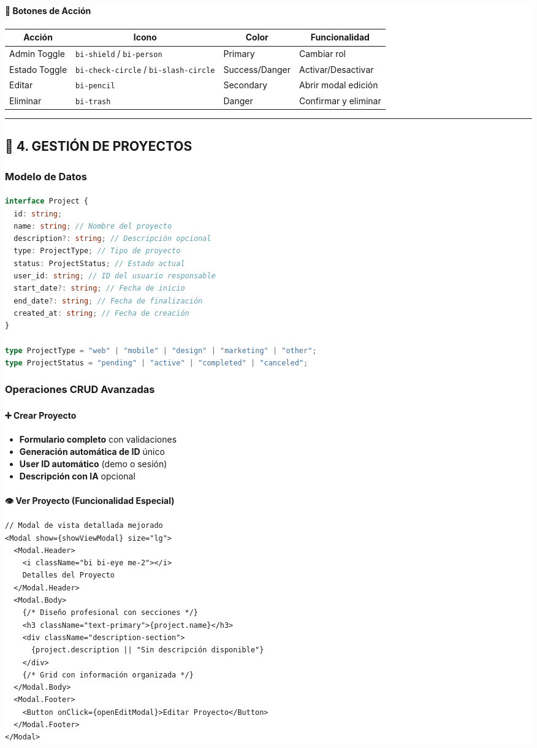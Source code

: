 #### 🎯 Botones de Acción

| Acción        | Icono                                 | Color          | Funcionalidad        |
| ------------- | ------------------------------------- | -------------- | -------------------- |
| Admin Toggle  | `bi-shield` / `bi-person`             | Primary        | Cambiar rol          |
| Estado Toggle | `bi-check-circle` / `bi-slash-circle` | Success/Danger | Activar/Desactivar   |
| Editar        | `bi-pencil`                           | Secondary      | Abrir modal edición  |
| Eliminar      | `bi-trash`                            | Danger         | Confirmar y eliminar |

---

## 📁 4. GESTIÓN DE PROYECTOS

### Modelo de Datos

```typescript
interface Project {
  id: string;
  name: string; // Nombre del proyecto
  description?: string; // Descripción opcional
  type: ProjectType; // Tipo de proyecto
  status: ProjectStatus; // Estado actual
  user_id: string; // ID del usuario responsable
  start_date?: string; // Fecha de inicio
  end_date?: string; // Fecha de finalización
  created_at: string; // Fecha de creación
}

type ProjectType = "web" | "mobile" | "design" | "marketing" | "other";
type ProjectStatus = "pending" | "active" | "completed" | "canceled";
```

### Operaciones CRUD Avanzadas

#### ➕ Crear Proyecto

- **Formulario completo** con validaciones
- **Generación automática de ID** único
- **User ID automático** (demo o sesión)
- **Descripción con IA** opcional

#### 👁️ Ver Proyecto (Funcionalidad Especial)

```tsx
// Modal de vista detallada mejorado
<Modal show={showViewModal} size="lg">
  <Modal.Header>
    <i className="bi bi-eye me-2"></i>
    Detalles del Proyecto
  </Modal.Header>
  <Modal.Body>
    {/* Diseño profesional con secciones */}
    <h3 className="text-primary">{project.name}</h3>
    <div className="description-section">
      {project.description || "Sin descripción disponible"}
    </div>
    {/* Grid con información organizada */}
  </Modal.Body>
  <Modal.Footer>
    <Button onClick={openEditModal}>Editar Proyecto</Button>
  </Modal.Footer>
</Modal>
```